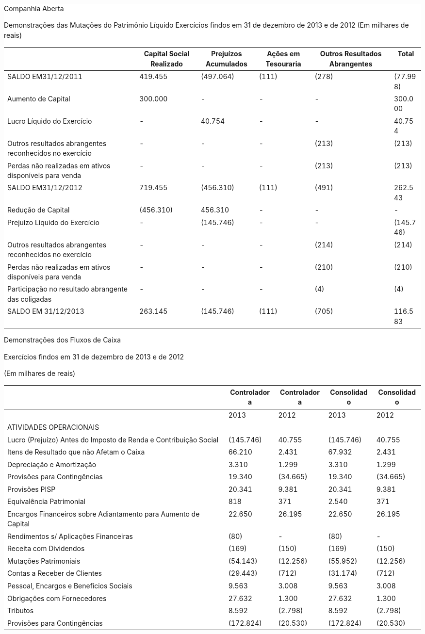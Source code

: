 Companhia Aberta

Demonstrações das Mutações do Patrimônio Líquido Exercícios findos em 31 de dezembro de 2013 e de 2012 (Em milhares de reais)

|                                                         | Capital Social Realizado   | Prejuízos Acumulados   | Ações em Tesouraria   | Outros Resultados Abrangentes   | Total     |
|---------------------------------------------------------|----------------------------|------------------------|-----------------------|---------------------------------|-----------|
| SALDO EM31/12/2011                                      | 419.455                    | (497.064)              | (111)                 | (278)                           | (77.998)  |
| Aumento de Capital                                      | 300.000                    | -                      | -                     | -                               | 300.000   |
| Lucro Líquido do Exercício                              | -                          | 40.754                 | -                     | -                               | 40.754    |
| Outros resultados abrangentes reconhecidos no exercício | -                          | -                      | -                     | (213)                           | (213)     |
| Perdas não realizadas em ativos disponíveis para venda  | -                          | -                      | -                     | (213)                           | (213)     |
| SALDO EM31/12/2012                                      | 719.455                    | (456.310)              | (111)                 | (491)                           | 262.543   |
| Redução de Capital                                      | (456.310)                  | 456.310                | -                     | -                               | -         |
| Prejuízo Líquido do Exercício                           | -                          | (145.746)              | -                     | -                               | (145.746) |
| Outros resultados abrangentes reconhecidos no exercício | -                          | -                      | -                     | (214)                           | (214)     |
| Perdas não realizadas em ativos disponíveis para venda  | -                          | -                      | -                     | (210)                           | (210)     |
| Participação no resultado abrangente das coligadas      | -                          | -                      | -                     | (4)                             | (4)       |
| SALDO EM 31/12/2013                                     | 263.145                    | (145.746)              | (111)                 | (705)                           | 116.583   |

Demonstrações dos Fluxos de Caixa

Exercícios findos em 31 de dezembro de 2013 e de 2012

(Em milhares de reais)

|                                                                  | Controladora   | Controladora   | Consolidado   | Consolidado   |
|------------------------------------------------------------------|----------------|----------------|---------------|---------------|
|                                                                  | 2013           | 2012           | 2013          | 2012          |
| ATIVIDADES OPERACIONAIS                                          |                |                |               |               |
| Lucro (Prejuízo) Antes do Imposto de Renda e Contribuição Social | (145.746)      | 40.755         | (145.746)     | 40.755        |
| Itens de Resultado que não Afetam o Caixa                        | 66.210         | 2.431          | 67.932        | 2.431         |
| Depreciação e Amortização                                        | 3.310          | 1.299          | 3.310         | 1.299         |
| Provisões para Contingências                                     | 19.340         | (34.665)       | 19.340        | (34.665)      |
| Provisões PISP                                                   | 20.341         | 9.381          | 20.341        | 9.381         |
| Equivalência Patrimonial                                         | 818            | 371            | 2.540         | 371           |
| Encargos Financeiros sobre Adiantamento para Aumento de Capital  | 22.650         | 26.195         | 22.650        | 26.195        |
| Rendimentos s/ Aplicações Financeiras                            | (80)           | -              | (80)          | -             |
| Receita com Dividendos                                           | (169)          | (150)          | (169)         | (150)         |
| Mutações Patrimoniais                                            | (54.143)       | (12.256)       | (55.952)      | (12.256)      |
| Contas a Receber de Clientes                                     | (29.443)       | (712)          | (31.174)      | (712)         |
| Pessoal, Encargos e Benefícios Sociais                           | 9.563          | 3.008          | 9.563         | 3.008         |
| Obrigações com Fornecedores                                      | 27.632         | 1.300          | 27.632        | 1.300         |
| Tributos                                                         | 8.592          | (2.798)        | 8.592         | (2.798)       |
| Provisões para Contingências                                     | (172.824)      | (20.530)       | (172.824)     | (20.530)      |